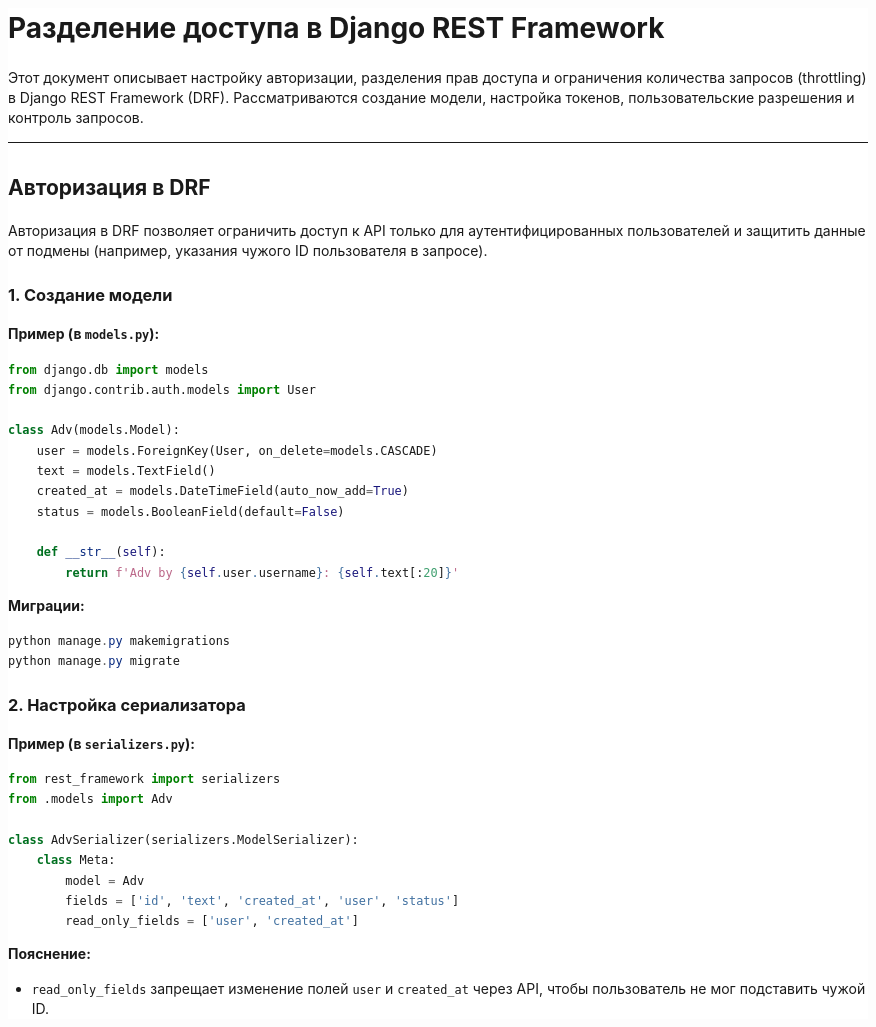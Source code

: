 # Разделение доступа в Django REST Framework

Этот документ описывает настройку авторизации, разделения прав доступа и ограничения количества запросов (throttling) в Django REST Framework (DRF). Рассматриваются создание модели, настройка токенов, пользовательские разрешения и контроль запросов.

---

## Авторизация в DRF

Авторизация в DRF позволяет ограничить доступ к API только для аутентифицированных пользователей и защитить данные от подмены (например, указания чужого ID пользователя в запросе).

### 1. Создание модели
**Пример (в `models.py`):**
```python
from django.db import models
from django.contrib.auth.models import User

class Adv(models.Model):
    user = models.ForeignKey(User, on_delete=models.CASCADE)
    text = models.TextField()
    created_at = models.DateTimeField(auto_now_add=True)
    status = models.BooleanField(default=False)

    def __str__(self):
        return f'Adv by {self.user.username}: {self.text[:20]}'
```

**Миграции:**
```powershell
python manage.py makemigrations
python manage.py migrate
```

### 2. Настройка сериализатора
**Пример (в `serializers.py`):**
```python
from rest_framework import serializers
from .models import Adv

class AdvSerializer(serializers.ModelSerializer):
    class Meta:
        model = Adv
        fields = ['id', 'text', 'created_at', 'user', 'status']
        read_only_fields = ['user', 'created_at']
```

**Пояснение:**
- `read_only_fields` запрещает изменение полей `user` и `created_at` через API, чтобы пользователь не мог подставить чужой ID.
